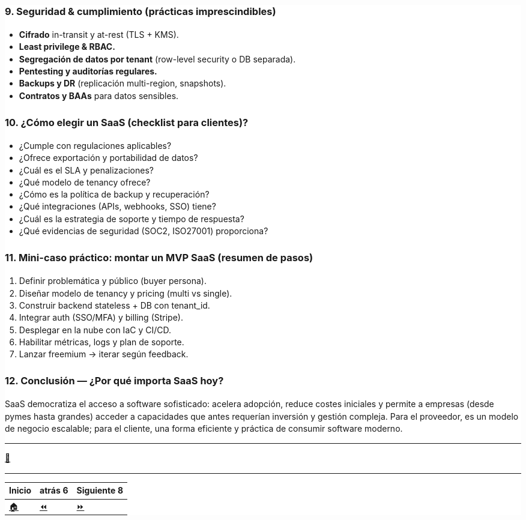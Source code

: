 ### 9. Seguridad & cumplimiento (prácticas imprescindibles)

- **Cifrado** in-transit y at-rest (TLS + KMS).
- **Least privilege & RBAC.**
- **Segregación de datos por tenant** (row-level security o DB separada).
- **Pentesting y auditorías regulares.**
- **Backups y DR** (replicación multi-region, snapshots).
- **Contratos y BAAs** para datos sensibles.

### 10. ¿Cómo elegir un SaaS (checklist para clientes)?

- ¿Cumple con regulaciones aplicables?
- ¿Ofrece exportación y portabilidad de datos?
- ¿Cuál es el SLA y penalizaciones?
- ¿Qué modelo de tenancy ofrece?
- ¿Cómo es la política de backup y recuperación?
- ¿Qué integraciones (APIs, webhooks, SSO) tiene?
- ¿Cuál es la estrategia de soporte y tiempo de respuesta?
- ¿Qué evidencias de seguridad (SOC2, ISO27001) proporciona?

### 11. Mini-caso práctico: montar un MVP SaaS (resumen de pasos)

1. Definir problemática y público (buyer persona).
2. Diseñar modelo de tenancy y pricing (multi vs single).
3. Construir backend stateless + DB con tenant_id.
4. Integrar auth (SSO/MFA) y billing (Stripe).
5. Desplegar en la nube con IaC y CI/CD.
6. Habilitar métricas, logs y plan de soporte.
7. Lanzar freemium → iterar según feedback.

### 12. Conclusión — ¿Por qué importa SaaS hoy?

SaaS democratiza el acceso a software sofisticado: acelera adopción, reduce costes iniciales y permite a empresas (desde pymes hasta grandes) acceder a capacidades que antes requerían inversión y gestión compleja. Para el proveedor, es un modelo de negocio escalable; para el cliente, una forma eficiente y práctica de consumir software moderno.

---

[🔼](#índice)

---

| **Inicio**         | **atrás 6**                                                                      | **Siguiente 8**      |
| ------------------ | -------------------------------------------------------------------------------- | -------------------- |
| [🏠](../README.md) | [⏪](./14_6_Understand_the_basics_and_general_flow_of_deploying_in_the_cloud.md) | [⏩](./14_8_PaaS.md) |
